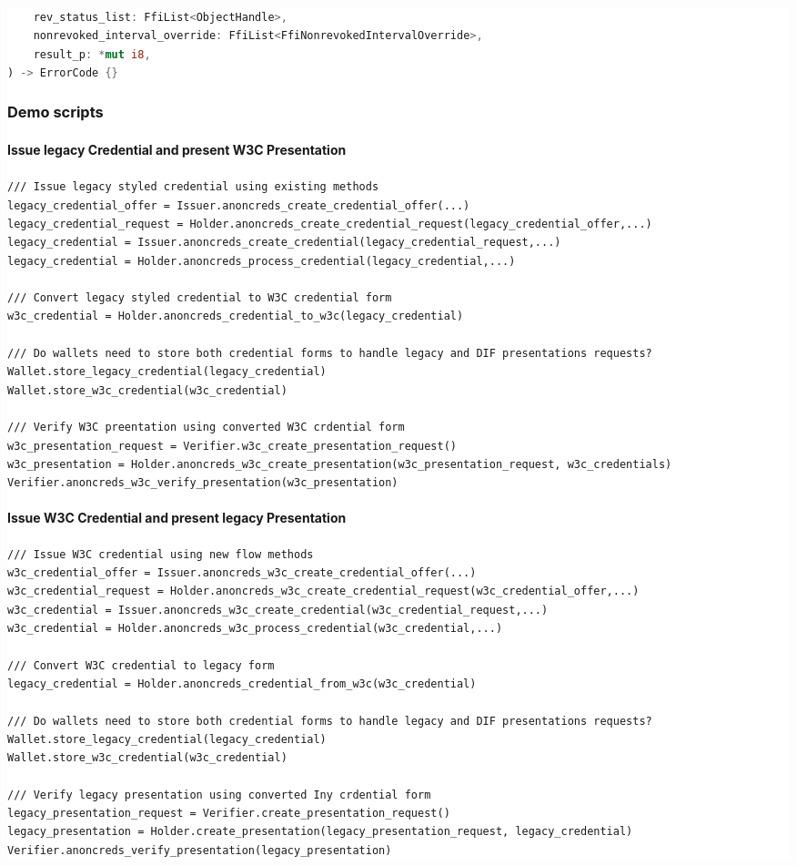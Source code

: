 ```rust
    rev_status_list: FfiList<ObjectHandle>,
    nonrevoked_interval_override: FfiList<FfiNonrevokedIntervalOverride>,
    result_p: *mut i8,
) -> ErrorCode {}
```

### Demo scripts

#### Issue legacy Credential and present W3C Presentation

```
/// Issue legacy styled credential using existing methods
legacy_credential_offer = Issuer.anoncreds_create_credential_offer(...)
legacy_credential_request = Holder.anoncreds_create_credential_request(legacy_credential_offer,...)
legacy_credential = Issuer.anoncreds_create_credential(legacy_credential_request,...)
legacy_credential = Holder.anoncreds_process_credential(legacy_credential,...)

/// Convert legacy styled credential to W3C credential form
w3c_credential = Holder.anoncreds_credential_to_w3c(legacy_credential)

/// Do wallets need to store both credential forms to handle legacy and DIF presentations requests?
Wallet.store_legacy_credential(legacy_credential)
Wallet.store_w3c_credential(w3c_credential)

/// Verify W3C preentation using converted W3C crdential form
w3c_presentation_request = Verifier.w3c_create_presentation_request()
w3c_presentation = Holder.anoncreds_w3c_create_presentation(w3c_presentation_request, w3c_credentials)
Verifier.anoncreds_w3c_verify_presentation(w3c_presentation)
```

#### Issue W3C Credential and present legacy Presentation

```
/// Issue W3C credential using new flow methods
w3c_credential_offer = Issuer.anoncreds_w3c_create_credential_offer(...)
w3c_credential_request = Holder.anoncreds_w3c_create_credential_request(w3c_credential_offer,...)
w3c_credential = Issuer.anoncreds_w3c_create_credential(w3c_credential_request,...)
w3c_credential = Holder.anoncreds_w3c_process_credential(w3c_credential,...)

/// Convert W3C credential to legacy form
legacy_credential = Holder.anoncreds_credential_from_w3c(w3c_credential)

/// Do wallets need to store both credential forms to handle legacy and DIF presentations requests?
Wallet.store_legacy_credential(legacy_credential)
Wallet.store_w3c_credential(w3c_credential)

/// Verify legacy presentation using converted Iny crdential form
legacy_presentation_request = Verifier.create_presentation_request()
legacy_presentation = Holder.create_presentation(legacy_presentation_request, legacy_credential)
Verifier.anoncreds_verify_presentation(legacy_presentation)
```
